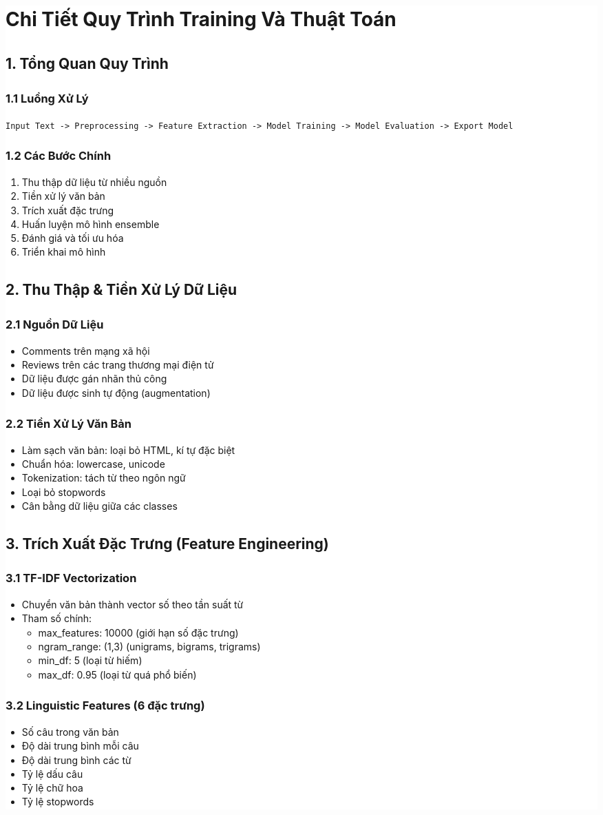 # Chi Tiết Quy Trình Training Và Thuật Toán

## 1. Tổng Quan Quy Trình

### 1.1 Luồng Xử Lý
```
Input Text -> Preprocessing -> Feature Extraction -> Model Training -> Model Evaluation -> Export Model
```

### 1.2 Các Bước Chính
1. Thu thập dữ liệu từ nhiều nguồn
2. Tiền xử lý văn bản
3. Trích xuất đặc trưng 
4. Huấn luyện mô hình ensemble
5. Đánh giá và tối ưu hóa
6. Triển khai mô hình

## 2. Thu Thập & Tiền Xử Lý Dữ Liệu

### 2.1 Nguồn Dữ Liệu
- Comments trên mạng xã hội
- Reviews trên các trang thương mại điện tử
- Dữ liệu được gán nhãn thủ công
- Dữ liệu được sinh tự động (augmentation)

### 2.2 Tiền Xử Lý Văn Bản
- Làm sạch văn bản: loại bỏ HTML, kí tự đặc biệt
- Chuẩn hóa: lowercase, unicode
- Tokenization: tách từ theo ngôn ngữ
- Loại bỏ stopwords
- Cân bằng dữ liệu giữa các classes

## 3. Trích Xuất Đặc Trưng (Feature Engineering)

### 3.1 TF-IDF Vectorization
- Chuyển văn bản thành vector số theo tần suất từ
- Tham số chính:
  - max_features: 10000 (giới hạn số đặc trưng)
  - ngram_range: (1,3) (unigrams, bigrams, trigrams)
  - min_df: 5 (loại từ hiếm)
  - max_df: 0.95 (loại từ quá phổ biến)

### 3.2 Linguistic Features (6 đặc trưng)
- Số câu trong văn bản
- Độ dài trung bình mỗi câu
- Độ dài trung bình các từ
- Tỷ lệ dấu câu
- Tỷ lệ chữ hoa
- Tỷ lệ stopwords
